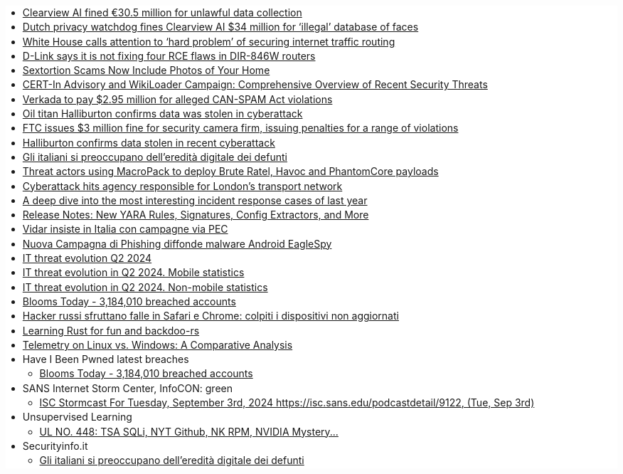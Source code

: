   - [Clearview AI fined €30.5 million for unlawful data collection](https://www.bleepingcomputer.com/news/legal/clearview-ai-fined-305-million-by-dutch-dpa-for-unlawful-data-collection/)
  - [Dutch privacy watchdog fines Clearview AI $34 million for ‘illegal’ database of faces](https://therecord.media/clearview-ai-fined-34-million-dutch-data-privacy-watchdog)
  - [White House calls attention to ‘hard problem’ of securing internet traffic routing](https://therecord.media/white-house-bgp-hard-problem-guidance)
  - [D-Link says it is not fixing four RCE flaws in DIR-846W routers](https://www.bleepingcomputer.com/news/security/d-link-says-it-is-not-fixing-four-rce-flaws-in-dir-846w-routers/)
  - [Sextortion Scams Now Include Photos of Your Home](https://krebsonsecurity.com/2024/09/sextortion-scams-now-include-photos-of-your-home/)
  - [CERT-In Advisory and WikiLoader Campaign: Comprehensive Overview of Recent Security Threats](https://cyble.com/blog/cert-in-advisory-and-wikiloader-campaign-comprehensive-overview-of-recent-security-threats/)
  - [Verkada to pay $2.95 million for alleged CAN-SPAM Act violations](https://www.bleepingcomputer.com/news/security/verkada-to-pay-295-million-for-alleged-can-spam-act-violations/)
  - [Oil titan Halliburton confirms data was stolen in cyberattack](https://therecord.media/halliburton-confirms-data-stolen-in-incident)
  - [FTC issues $3 million fine for security camera firm, issuing penalties for a range of violations](https://therecord.media/verkada-security-camera-fined-3-million-ftc)
  - [Halliburton confirms data stolen in recent cyberattack](https://www.bleepingcomputer.com/news/security/halliburton-confirms-data-stolen-in-recent-cyberattack/)
  - [Gli italiani si preoccupano dell’eredità digitale dei defunti](https://www.securityinfo.it/2024/09/03/gli-italiani-si-preoccupano-delleredita-digitale-dei-defunti/)
  - [Threat actors using MacroPack to deploy Brute Ratel, Havoc and PhantomCore payloads](https://blog.talosintelligence.com/threat-actors-using-macropack/)
  - [Cyberattack hits agency responsible for London’s transport network](https://therecord.media/transport-for-london-cyberattack)
  - [A deep dive into the most interesting incident response cases of last year](https://securelist.com/incident-response-interesting-cases-2023/113611/)
  - [Release Notes: New YARA Rules, Signatures, Config Extractors, and More](https://any.run/cybersecurity-blog/release-notes-august-2024/)
  - [Vidar insiste in Italia con campagne via PEC](https://cert-agid.gov.it/news/vidar-insiste-in-italia-con-campagne-via-pec/)
  - [Nuova Campagna di Phishing diffonde malware Android EagleSpy](https://www.d3lab.net/nuova-campagna-di-phishing-diffonde-malware-android-eaglespy/)
  - [IT threat evolution Q2 2024](https://securelist.com/it-threat-evolution-q2-2024/113669/)
  - [IT threat evolution in Q2 2024. Mobile statistics](https://securelist.com/it-threat-evolution-q2-2024-mobile-statistics/113678/)
  - [IT threat evolution in Q2 2024. Non-mobile statistics](https://securelist.com/it-threat-evolution-q2-2024-pc-statistics/113683/)
  - [Blooms Today - 3,184,010 breached accounts](https://haveibeenpwned.com/PwnedWebsites#BloomsToday)
  - [Hacker russi sfruttano falle in Safari e Chrome: colpiti i dispositivi non aggiornati](https://www.securityinfo.it/2024/09/03/hacker-russi-sfruttano-falle-in-safari-e-chrome-colpiti-i-dispositivi-non-aggiornati/)
  - [Learning Rust for fun and backdoo-rs](https://security.humanativaspa.it/learning-rust-for-fun-and-backdoo-rs/)
  - [Telemetry on Linux vs. Windows: A Comparative Analysis](https://kostas-ts.medium.com/telemetry-on-linux-vs-windows-a-comparative-analysis-849f6b43ef8e)
- Have I Been Pwned latest breaches
  - [Blooms Today - 3,184,010 breached accounts](https://haveibeenpwned.com/PwnedWebsites#BloomsToday)
- SANS Internet Storm Center, InfoCON: green
  - [ISC Stormcast For Tuesday, September 3rd, 2024 https://isc.sans.edu/podcastdetail/9122, (Tue, Sep 3rd)](https://isc.sans.edu/diary/rss/31226)
- Unsupervised Learning
  - [UL NO. 448: TSA SQLi, NYT Github, NK RPM, NVIDIA Mystery...](https://danielmiessler.com/p/ul-448)
- Securityinfo.it
  - [Gli italiani si preoccupano dell’eredità digitale dei defunti](https://www.securityinfo.it/2024/09/03/gli-italiani-si-preoccupano-delleredita-digitale-dei-defunti/?utm_source=rss&utm_medium=rss&utm_campaign=gli-italiani-si-preoccupano-delleredita-digitale-dei-defunti)